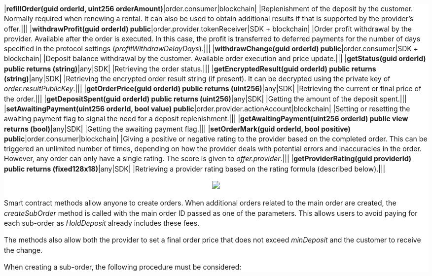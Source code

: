 |**refillOrder(guid orderId, uint256 orderAmount)**|order.consumer|blockchain|
|Replenishment of the deposit by the customer. Normally required when renewing a rental. It can also be used to obtain additional results if that is supported by the provider’s offer.|||
|**withdrawProfit(guid orderId) public**|order.provider.tokenReceiver|SDK + blockchain|
|Order profit withdrawal by the provider. Available after the order is executed. In this case, the profit is transferred to deferred payments for the number of days specified in the protocol settings (*profitWithdrawDelayDays*).|||
|**withdrawChange(guid orderId) public**|order.consumer|SDK + blockchain|
|Deposit balance withdrawal by the customer. Available order execution and price update.|||
|**getStatus(guid orderId) public returns (string)**|any|SDK|
|Retrieving the order status.|||
|**getEncryptedResult(guid orderId) public returns (string)**|any|SDK|
|Retrieving the encrypted order result string (if present). It can be decrypted using the private key of *order.resultPublicKey*.|||
|**getOrderPrice(guid orderId) public returns (uint256)**|any|SDK|
|Retrieving the current or final price of the order.|||
|**getDepositSpent(guid orderId) public returns (uint256)**|any|SDK|
|Getting the amount of the deposit spent.|||
|**setAwaitingPayment(uint256 orderId, bool value) public**|order.provider.actionAccount|blockchain|
|Setting or resetting the awaiting payment flag to signal the need for a deposit replenishment.|||
|**getAwaitingPayment(uint256 orderId) public view returns (bool)**|any|SDK|
|Getting the awaiting payment flag.|||
|**setOrderMark(guid orderId, bool positive) public**|order.consumer|blockchain|
|Giving a positive or negative rating to the provider based on the completed order. This can be triggered an unlimited number of times, depending on how the provider deals with potential errors and inaccuracies in the order. However, any order can only have a single rating. The score is given to *offer.provider*.|||
|**getProviderRating(guid providerId) public returns (fixed128x18)**|any|SDK|
|Retrieving a provider rating based on the rating formula (described below).|||

<p align="center">
  <img src={require('./images/blockchain-solution-07.png').default} />
</p>

Smart contract methods allow anyone to create orders. When additional orders related to the main order are created, the *createSubOrder* method is called with the main order ID passed as one of the parameters. This allows users to avoid paying for each sub-order as *HoldDeposit* already includes these fees.

The methods also allow both the provider to set a final order price that does not exceed *minDeposit* and the customer to receive the change.

When creating a sub-order, the following procedure must be considered:
